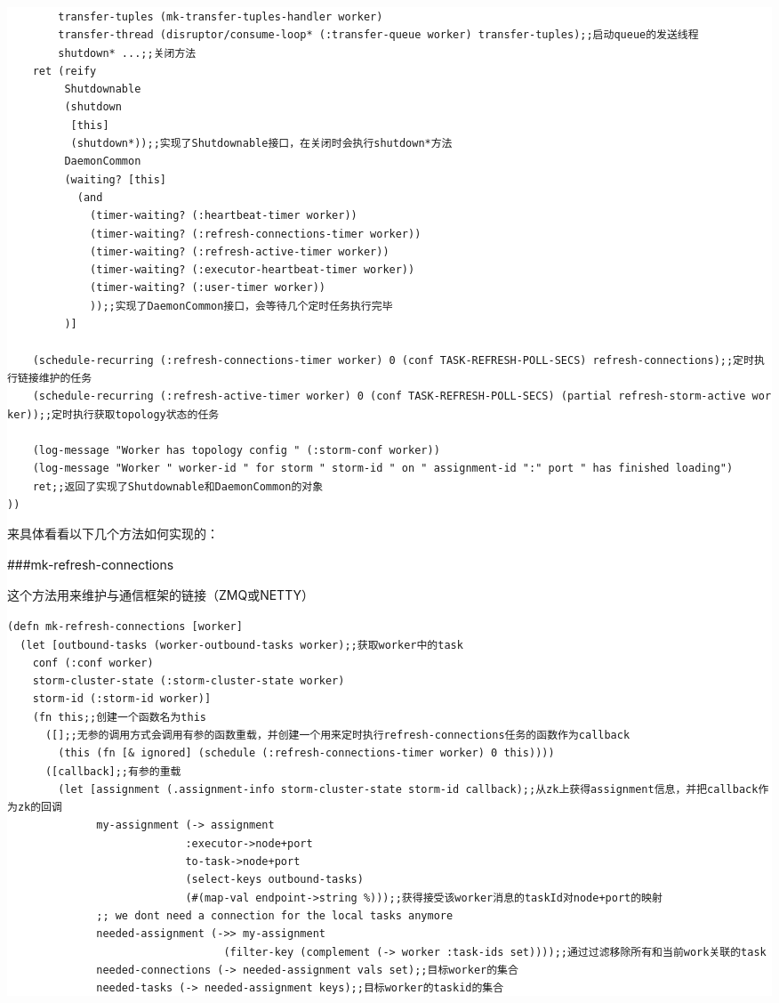 	        transfer-tuples (mk-transfer-tuples-handler worker)
	        transfer-thread (disruptor/consume-loop* (:transfer-queue worker) transfer-tuples);;启动queue的发送线程                                       
	        shutdown* ...;;关闭方法
        ret (reify
             Shutdownable
             (shutdown
              [this]
              (shutdown*));;实现了Shutdownable接口，在关闭时会执行shutdown*方法
             DaemonCommon
             (waiting? [this]
               (and
                 (timer-waiting? (:heartbeat-timer worker))
                 (timer-waiting? (:refresh-connections-timer worker))
                 (timer-waiting? (:refresh-active-timer worker))
                 (timer-waiting? (:executor-heartbeat-timer worker))
                 (timer-waiting? (:user-timer worker))
                 ));;实现了DaemonCommon接口，会等待几个定时任务执行完毕
             )]
    
	    (schedule-recurring (:refresh-connections-timer worker) 0 (conf TASK-REFRESH-POLL-SECS) refresh-connections);;定时执行链接维护的任务
	    (schedule-recurring (:refresh-active-timer worker) 0 (conf TASK-REFRESH-POLL-SECS) (partial refresh-storm-active worker));;定时执行获取topology状态的任务

	    (log-message "Worker has topology config " (:storm-conf worker))
	    (log-message "Worker " worker-id " for storm " storm-id " on " assignment-id ":" port " has finished loading")
	    ret;;返回了实现了Shutdownable和DaemonCommon的对象
    ))
	
来具体看看以下几个方法如何实现的：

###mk-refresh-connections

这个方法用来维护与通信框架的链接（ZMQ或NETTY）
	
	(defn mk-refresh-connections [worker]
	  (let [outbound-tasks (worker-outbound-tasks worker);;获取worker中的task
        conf (:conf worker)
        storm-cluster-state (:storm-cluster-state worker)
        storm-id (:storm-id worker)]
	    (fn this;;创建一个函数名为this
	      ([];;无参的调用方式会调用有参的函数重载，并创建一个用来定时执行refresh-connections任务的函数作为callback
	        (this (fn [& ignored] (schedule (:refresh-connections-timer worker) 0 this))))
	      ([callback];;有参的重载
	        (let [assignment (.assignment-info storm-cluster-state storm-id callback);;从zk上获得assignment信息，并把callback作为zk的回调
	              my-assignment (-> assignment
                                :executor->node+port
                                to-task->node+port
                                (select-keys outbound-tasks)
                                (#(map-val endpoint->string %)));;获得接受该worker消息的taskId对node+port的映射
	              ;; we dont need a connection for the local tasks anymore
	              needed-assignment (->> my-assignment
                                      (filter-key (complement (-> worker :task-ids set))));;通过过滤移除所有和当前work关联的task
	              needed-connections (-> needed-assignment vals set);;目标worker的集合
	              needed-tasks (-> needed-assignment keys);;目标worker的taskid的集合
              